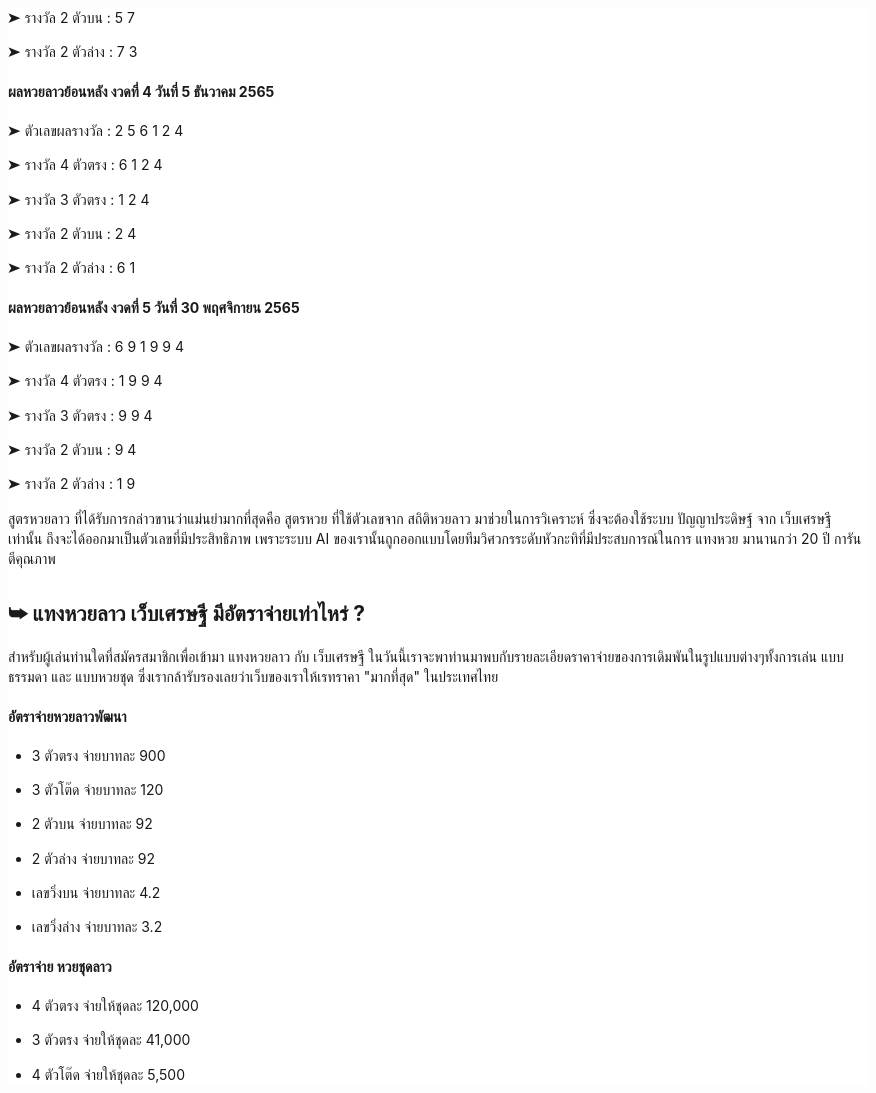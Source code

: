 ➤ รางวัล 2 ตัวบน : 5 7

➤ รางวัล 2 ตัวล่าง : 7 3

#### ผลหวยลาวย้อนหลัง งวดที่ 4 วันที่ 5 ธันวาคม 2565

➤ ตัวเลขผลรางวัล : 2 5 6 1 2 4

➤ รางวัล 4 ตัวตรง : 6 1 2 4

➤ รางวัล 3 ตัวตรง : 1 2 4

➤ รางวัล 2 ตัวบน : 2 4

➤ รางวัล 2 ตัวล่าง : 6 1

#### ผลหวยลาวย้อนหลัง งวดที่ 5 วันที่ 30 พฤศจิกายน 2565

➤ ตัวเลขผลรางวัล : 6 9 1 9 9 4

➤ รางวัล 4 ตัวตรง : 1 9 9 4

➤ รางวัล 3 ตัวตรง : 9 9 4

➤ รางวัล 2 ตัวบน : 9 4

➤ รางวัล 2 ตัวล่าง : 1 9

สูตรหวยลาว ที่ได้รับการกล่าวขานว่าแม่นยำมากที่สุดคือ สูตรหวย ที่ใช้ตัวเลขจาก สถิติหวยลาว มาช่วยในการวิเคราะห์ ซึ่งจะต้องใช้ระบบ ปัญญาประดิษฐ์ จาก เว็บเศรษฐี เท่านั้น ถึงจะได้ออกมาเป็นตัวเลขที่มีประสิทธิภาพ เพราะระบบ AI ของเรานั้นถูกออกแบบโดยทีมวิศวกรระดับหัวกะทิที่มีประสบการณ์ในการ แทงหวย มานานกว่า 20 ปี การันตีคุณภาพ

## ➥ แทงหวยลาว เว็บเศรษฐี มีอัตราจ่ายเท่าไหร่ ?

สำหรับผู้เล่นท่านใดที่สมัครสมาชิกเพื่อเข้ามา แทงหวยลาว กับ เว็บเศรษฐี ในวันนี้เราจะพาท่านมาพบกับรายละเอียดราคาจ่ายของการเดิมพันในรูปแบบต่างๆทั้งการเล่น แบบธรรมดา และ แบบหวยชุด ซึ่งเรากล้ารับรองเลยว่าเว็บของเราให้เรทราคา "มากที่สุด" ในประเทศไทย

#### อัตราจ่ายหวยลาวพัฒนา

- 3 ตัวตรง จ่ายบาทละ 900

- 3 ตัวโต๊ด จ่ายบาทละ 120

- 2 ตัวบน จ่ายบาทละ 92

- 2 ตัวล่าง จ่ายบาทละ 92

- เลขวิ่งบน จ่ายบาทละ 4.2

- เลขวิ่งล่าง จ่ายบาทละ 3.2

#### อัตราจ่าย หวยชุดลาว

- 4 ตัวตรง จ่ายให้ชุดละ 120,000

- 3 ตัวตรง จ่ายให้ชุดละ 41,000

- 4 ตัวโต๊ด จ่ายให้ชุดละ 5,500
